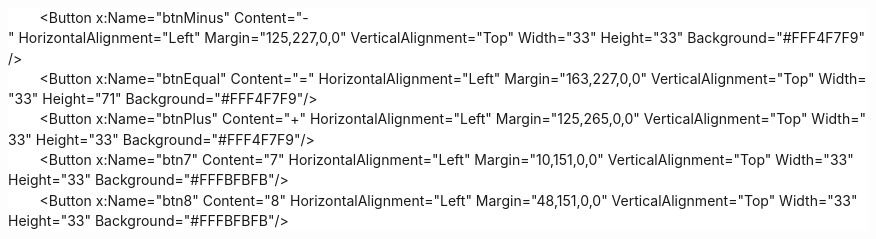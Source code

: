 &nbsp;&nbsp;&nbsp;&nbsp;&nbsp;&nbsp;&nbsp;&nbsp;<span class="xaml__tag_start">&lt;Button</span>&nbsp;x:<span class="xaml__attr_name">Name</span>=<span class="xaml__attr_value">&quot;btnMinus&quot;</span>&nbsp;<span class="xaml__attr_name">Content</span>=<span class="xaml__attr_value">&quot;-&quot;</span>&nbsp;<span class="xaml__attr_name">HorizontalAlignment</span>=<span class="xaml__attr_value">&quot;Left&quot;</span>&nbsp;<span class="xaml__attr_name">Margin</span>=<span class="xaml__attr_value">&quot;125,227,0,0&quot;</span>&nbsp;<span class="xaml__attr_name">VerticalAlignment</span>=<span class="xaml__attr_value">&quot;Top&quot;</span>&nbsp;<span class="xaml__attr_name">Width</span>=<span class="xaml__attr_value">&quot;33&quot;</span>&nbsp;<span class="xaml__attr_name">Height</span>=<span class="xaml__attr_value">&quot;33&quot;</span>&nbsp;<span class="xaml__attr_name">Background</span>=<span class="xaml__attr_value">&quot;#FFF4F7F9&quot;</span><span class="xaml__tag_start">/&gt;</span>&nbsp;
&nbsp;&nbsp;&nbsp;&nbsp;&nbsp;&nbsp;&nbsp;&nbsp;<span class="xaml__tag_start">&lt;Button</span>&nbsp;x:<span class="xaml__attr_name">Name</span>=<span class="xaml__attr_value">&quot;btnEqual&quot;</span>&nbsp;<span class="xaml__attr_name">Content</span>=<span class="xaml__attr_value">&quot;=&quot;</span>&nbsp;<span class="xaml__attr_name">HorizontalAlignment</span>=<span class="xaml__attr_value">&quot;Left&quot;</span>&nbsp;<span class="xaml__attr_name">Margin</span>=<span class="xaml__attr_value">&quot;163,227,0,0&quot;</span>&nbsp;<span class="xaml__attr_name">VerticalAlignment</span>=<span class="xaml__attr_value">&quot;Top&quot;</span>&nbsp;<span class="xaml__attr_name">Width</span>=<span class="xaml__attr_value">&quot;33&quot;</span>&nbsp;<span class="xaml__attr_name">Height</span>=<span class="xaml__attr_value">&quot;71&quot;</span>&nbsp;<span class="xaml__attr_name">Background</span>=<span class="xaml__attr_value">&quot;#FFF4F7F9&quot;</span><span class="xaml__tag_start">/&gt;</span>&nbsp;
&nbsp;&nbsp;&nbsp;&nbsp;&nbsp;&nbsp;&nbsp;&nbsp;<span class="xaml__tag_start">&lt;Button</span>&nbsp;x:<span class="xaml__attr_name">Name</span>=<span class="xaml__attr_value">&quot;btnPlus&quot;</span>&nbsp;<span class="xaml__attr_name">Content</span>=<span class="xaml__attr_value">&quot;&#43;&quot;</span>&nbsp;<span class="xaml__attr_name">HorizontalAlignment</span>=<span class="xaml__attr_value">&quot;Left&quot;</span>&nbsp;<span class="xaml__attr_name">Margin</span>=<span class="xaml__attr_value">&quot;125,265,0,0&quot;</span>&nbsp;<span class="xaml__attr_name">VerticalAlignment</span>=<span class="xaml__attr_value">&quot;Top&quot;</span>&nbsp;<span class="xaml__attr_name">Width</span>=<span class="xaml__attr_value">&quot;33&quot;</span>&nbsp;<span class="xaml__attr_name">Height</span>=<span class="xaml__attr_value">&quot;33&quot;</span>&nbsp;<span class="xaml__attr_name">Background</span>=<span class="xaml__attr_value">&quot;#FFF4F7F9&quot;</span><span class="xaml__tag_start">/&gt;</span>&nbsp;
&nbsp;&nbsp;&nbsp;&nbsp;&nbsp;&nbsp;&nbsp;&nbsp;<span class="xaml__tag_start">&lt;Button</span>&nbsp;x:<span class="xaml__attr_name">Name</span>=<span class="xaml__attr_value">&quot;btn7&quot;</span>&nbsp;<span class="xaml__attr_name">Content</span>=<span class="xaml__attr_value">&quot;7&quot;</span>&nbsp;<span class="xaml__attr_name">HorizontalAlignment</span>=<span class="xaml__attr_value">&quot;Left&quot;</span>&nbsp;<span class="xaml__attr_name">Margin</span>=<span class="xaml__attr_value">&quot;10,151,0,0&quot;</span>&nbsp;<span class="xaml__attr_name">VerticalAlignment</span>=<span class="xaml__attr_value">&quot;Top&quot;</span>&nbsp;<span class="xaml__attr_name">Width</span>=<span class="xaml__attr_value">&quot;33&quot;</span>&nbsp;<span class="xaml__attr_name">Height</span>=<span class="xaml__attr_value">&quot;33&quot;</span>&nbsp;<span class="xaml__attr_name">Background</span>=<span class="xaml__attr_value">&quot;#FFFBFBFB&quot;</span><span class="xaml__tag_start">/&gt;</span>&nbsp;
&nbsp;&nbsp;&nbsp;&nbsp;&nbsp;&nbsp;&nbsp;&nbsp;<span class="xaml__tag_start">&lt;Button</span>&nbsp;x:<span class="xaml__attr_name">Name</span>=<span class="xaml__attr_value">&quot;btn8&quot;</span>&nbsp;<span class="xaml__attr_name">Content</span>=<span class="xaml__attr_value">&quot;8&quot;</span>&nbsp;<span class="xaml__attr_name">HorizontalAlignment</span>=<span class="xaml__attr_value">&quot;Left&quot;</span>&nbsp;<span class="xaml__attr_name">Margin</span>=<span class="xaml__attr_value">&quot;48,151,0,0&quot;</span>&nbsp;<span class="xaml__attr_name">VerticalAlignment</span>=<span class="xaml__attr_value">&quot;Top&quot;</span>&nbsp;<span class="xaml__attr_name">Width</span>=<span class="xaml__attr_value">&quot;33&quot;</span>&nbsp;<span class="xaml__attr_name">Height</span>=<span class="xaml__attr_value">&quot;33&quot;</span>&nbsp;<span class="xaml__attr_name">Background</span>=<span class="xaml__attr_value">&quot;#FFFBFBFB&quot;</span><span class="xaml__tag_start">/&gt;</span>&nbsp;